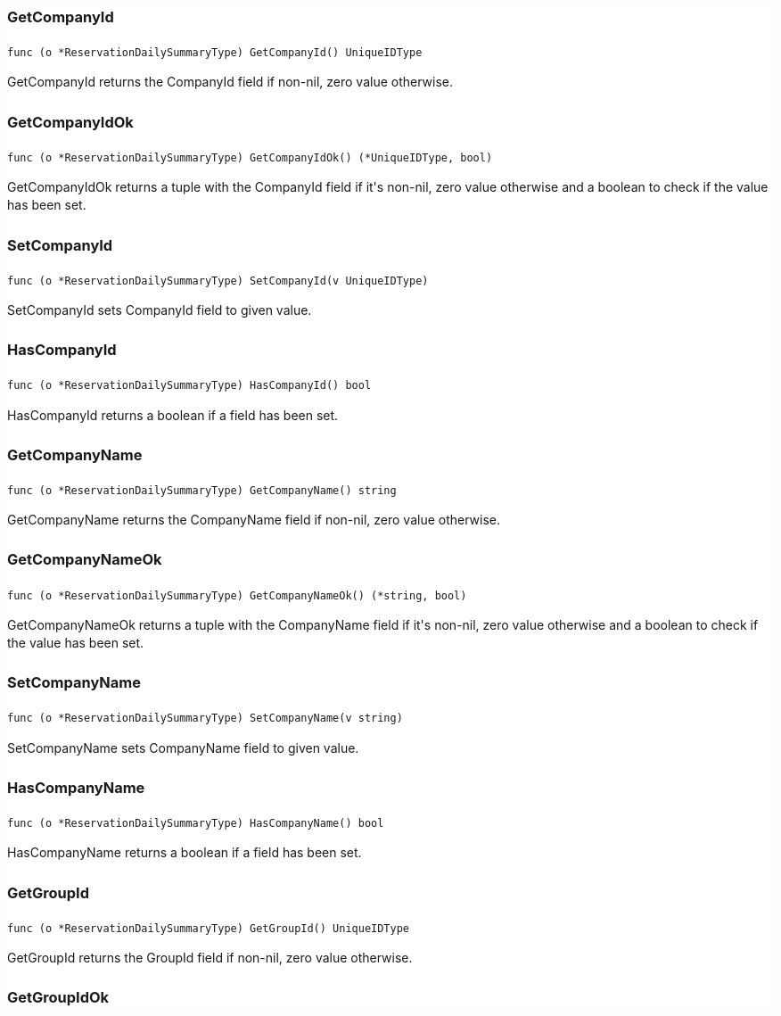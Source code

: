 ### GetCompanyId

`func (o *ReservationDailySummaryType) GetCompanyId() UniqueIDType`

GetCompanyId returns the CompanyId field if non-nil, zero value otherwise.

### GetCompanyIdOk

`func (o *ReservationDailySummaryType) GetCompanyIdOk() (*UniqueIDType, bool)`

GetCompanyIdOk returns a tuple with the CompanyId field if it's non-nil, zero value otherwise
and a boolean to check if the value has been set.

### SetCompanyId

`func (o *ReservationDailySummaryType) SetCompanyId(v UniqueIDType)`

SetCompanyId sets CompanyId field to given value.

### HasCompanyId

`func (o *ReservationDailySummaryType) HasCompanyId() bool`

HasCompanyId returns a boolean if a field has been set.

### GetCompanyName

`func (o *ReservationDailySummaryType) GetCompanyName() string`

GetCompanyName returns the CompanyName field if non-nil, zero value otherwise.

### GetCompanyNameOk

`func (o *ReservationDailySummaryType) GetCompanyNameOk() (*string, bool)`

GetCompanyNameOk returns a tuple with the CompanyName field if it's non-nil, zero value otherwise
and a boolean to check if the value has been set.

### SetCompanyName

`func (o *ReservationDailySummaryType) SetCompanyName(v string)`

SetCompanyName sets CompanyName field to given value.

### HasCompanyName

`func (o *ReservationDailySummaryType) HasCompanyName() bool`

HasCompanyName returns a boolean if a field has been set.

### GetGroupId

`func (o *ReservationDailySummaryType) GetGroupId() UniqueIDType`

GetGroupId returns the GroupId field if non-nil, zero value otherwise.

### GetGroupIdOk
